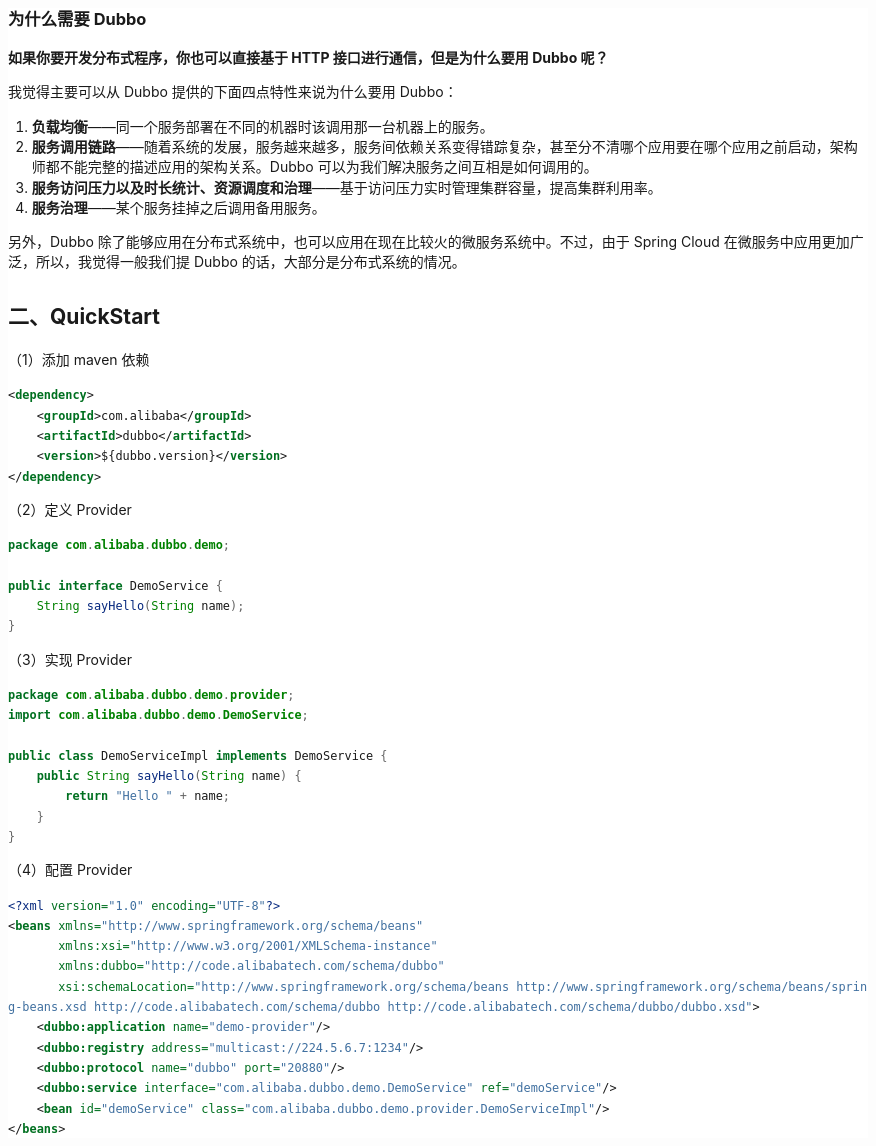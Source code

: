 ### 为什么需要 Dubbo

**如果你要开发分布式程序，你也可以直接基于 HTTP 接口进行通信，但是为什么要用 Dubbo 呢？**

我觉得主要可以从 Dubbo 提供的下面四点特性来说为什么要用 Dubbo：

1. **负载均衡**——同一个服务部署在不同的机器时该调用那一台机器上的服务。
2. **服务调用链路**——随着系统的发展，服务越来越多，服务间依赖关系变得错踪复杂，甚至分不清哪个应用要在哪个应用之前启动，架构师都不能完整的描述应用的架构关系。Dubbo 可以为我们解决服务之间互相是如何调用的。
3. **服务访问压力以及时长统计、资源调度和治理**——基于访问压力实时管理集群容量，提高集群利用率。
4. **服务治理**——某个服务挂掉之后调用备用服务。

另外，Dubbo 除了能够应用在分布式系统中，也可以应用在现在比较火的微服务系统中。不过，由于 Spring Cloud 在微服务中应用更加广泛，所以，我觉得一般我们提 Dubbo 的话，大部分是分布式系统的情况。

## 二、QuickStart

（1）添加 maven 依赖

```xml
<dependency>
    <groupId>com.alibaba</groupId>
    <artifactId>dubbo</artifactId>
    <version>${dubbo.version}</version>
</dependency>
```

（2）定义 Provider

```java
package com.alibaba.dubbo.demo;

public interface DemoService {
    String sayHello(String name);
}
```

（3）实现 Provider

```java
package com.alibaba.dubbo.demo.provider;
import com.alibaba.dubbo.demo.DemoService;

public class DemoServiceImpl implements DemoService {
    public String sayHello(String name) {
        return "Hello " + name;
    }
}
```

（4）配置 Provider

```xml
<?xml version="1.0" encoding="UTF-8"?>
<beans xmlns="http://www.springframework.org/schema/beans"
       xmlns:xsi="http://www.w3.org/2001/XMLSchema-instance"
       xmlns:dubbo="http://code.alibabatech.com/schema/dubbo"
       xsi:schemaLocation="http://www.springframework.org/schema/beans http://www.springframework.org/schema/beans/spring-beans.xsd http://code.alibabatech.com/schema/dubbo http://code.alibabatech.com/schema/dubbo/dubbo.xsd">
    <dubbo:application name="demo-provider"/>
    <dubbo:registry address="multicast://224.5.6.7:1234"/>
    <dubbo:protocol name="dubbo" port="20880"/>
    <dubbo:service interface="com.alibaba.dubbo.demo.DemoService" ref="demoService"/>
    <bean id="demoService" class="com.alibaba.dubbo.demo.provider.DemoServiceImpl"/>
</beans>
```

